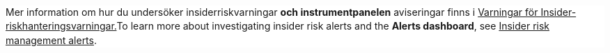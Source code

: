 <span data-ttu-id="c0546-325">Mer information om hur du undersöker insiderriskvarningar **och instrumentpanelen** aviseringar finns i [Varningar för Insider-riskhanteringsvarningar.](insider-risk-management-alerts.md)</span><span class="sxs-lookup"><span data-stu-id="c0546-325">To learn more about investigating insider risk alerts and the **Alerts dashboard**, see [Insider risk management alerts](insider-risk-management-alerts.md).</span></span>

